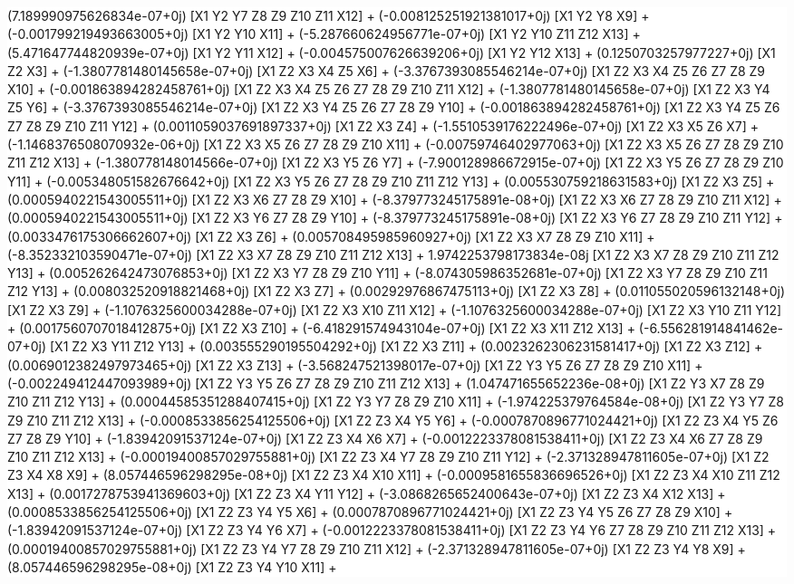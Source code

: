 (7.189990975626834e-07+0j) [X1 Y2 Y7 Z8 Z9 Z10 Z11 X12] +
(-0.008125251921381017+0j) [X1 Y2 Y8 X9] +
(-0.001799219493663005+0j) [X1 Y2 Y10 X11] +
(-5.287660624956771e-07+0j) [X1 Y2 Y10 Z11 Z12 X13] +
(5.471647744820939e-07+0j) [X1 Y2 Y11 X12] +
(-0.004575007626639206+0j) [X1 Y2 Y12 X13] +
(0.1250703257977227+0j) [X1 Z2 X3] +
(-1.3807781480145658e-07+0j) [X1 Z2 X3 X4 Z5 X6] +
(-3.3767393085546214e-07+0j) [X1 Z2 X3 X4 Z5 Z6 Z7 Z8 Z9 X10] +
(-0.001863894282458761+0j) [X1 Z2 X3 X4 Z5 Z6 Z7 Z8 Z9 Z10 Z11 X12] +
(-1.3807781480145658e-07+0j) [X1 Z2 X3 Y4 Z5 Y6] +
(-3.3767393085546214e-07+0j) [X1 Z2 X3 Y4 Z5 Z6 Z7 Z8 Z9 Y10] +
(-0.001863894282458761+0j) [X1 Z2 X3 Y4 Z5 Z6 Z7 Z8 Z9 Z10 Z11 Y12] +
(0.0011059037691897337+0j) [X1 Z2 X3 Z4] +
(-1.5510539176222496e-07+0j) [X1 Z2 X3 X5 Z6 X7] +
(-1.1468376508070932e-06+0j) [X1 Z2 X3 X5 Z6 Z7 Z8 Z9 Z10 X11] +
(-0.00759746402977063+0j) [X1 Z2 X3 X5 Z6 Z7 Z8 Z9 Z10 Z11 Z12 X13] +
(-1.380778148014566e-07+0j) [X1 Z2 X3 Y5 Z6 Y7] +
(-7.900128986672915e-07+0j) [X1 Z2 X3 Y5 Z6 Z7 Z8 Z9 Z10 Y11] +
(-0.005348051582676642+0j) [X1 Z2 X3 Y5 Z6 Z7 Z8 Z9 Z10 Z11 Z12 Y13] +
(0.005530759218631583+0j) [X1 Z2 X3 Z5] +
(0.0005940221543005511+0j) [X1 Z2 X3 X6 Z7 Z8 Z9 X10] +
(-8.379773245175891e-08+0j) [X1 Z2 X3 X6 Z7 Z8 Z9 Z10 Z11 X12] +
(0.0005940221543005511+0j) [X1 Z2 X3 Y6 Z7 Z8 Z9 Y10] +
(-8.379773245175891e-08+0j) [X1 Z2 X3 Y6 Z7 Z8 Z9 Z10 Z11 Y12] +
(0.0033476175306662607+0j) [X1 Z2 X3 Z6] +
(0.005708495985960927+0j) [X1 Z2 X3 X7 Z8 Z9 Z10 X11] +
(-8.352332103590471e-07+0j) [X1 Z2 X3 X7 Z8 Z9 Z10 Z11 Z12 X13] +
1.9742253798173834e-08j [X1 Z2 X3 X7 Z8 Z9 Z10 Z11 Z12 Y13] +
(0.005262642473076853+0j) [X1 Z2 X3 Y7 Z8 Z9 Z10 Y11] +
(-8.074305986352681e-07+0j) [X1 Z2 X3 Y7 Z8 Z9 Z10 Z11 Z12 Y13] +
(0.008032520918821468+0j) [X1 Z2 X3 Z7] +
(0.00292976867475113+0j) [X1 Z2 X3 Z8] +
(0.011055020596132148+0j) [X1 Z2 X3 Z9] +
(-1.1076325600034288e-07+0j) [X1 Z2 X3 X10 Z11 X12] +
(-1.1076325600034288e-07+0j) [X1 Z2 X3 Y10 Z11 Y12] +
(0.0017560707018412875+0j) [X1 Z2 X3 Z10] +
(-6.418291574943104e-07+0j) [X1 Z2 X3 X11 Z12 X13] +
(-6.556281914841462e-07+0j) [X1 Z2 X3 Y11 Z12 Y13] +
(0.003555290195504292+0j) [X1 Z2 X3 Z11] +
(0.0023262306231581417+0j) [X1 Z2 X3 Z12] +
(0.0069012382497973465+0j) [X1 Z2 X3 Z13] +
(-3.568247521398017e-07+0j) [X1 Z2 Y3 Y5 Z6 Z7 Z8 Z9 Z10 X11] +
(-0.002249412447093989+0j) [X1 Z2 Y3 Y5 Z6 Z7 Z8 Z9 Z10 Z11 Z12 X13] +
(1.047471655652236e-08+0j) [X1 Z2 Y3 X7 Z8 Z9 Z10 Z11 Z12 Y13] +
(0.00044585351288407415+0j) [X1 Z2 Y3 Y7 Z8 Z9 Z10 X11] +
(-1.974225379764584e-08+0j) [X1 Z2 Y3 Y7 Z8 Z9 Z10 Z11 Z12 X13] +
(-0.0008533856254125506+0j) [X1 Z2 Z3 X4 Y5 Y6] +
(-0.0007870896771024421+0j) [X1 Z2 Z3 X4 Y5 Z6 Z7 Z8 Z9 Y10] +
(-1.83942091537124e-07+0j) [X1 Z2 Z3 X4 X6 X7] +
(-0.0012223378081538411+0j) [X1 Z2 Z3 X4 X6 Z7 Z8 Z9 Z10 Z11 Z12 X13] +
(-0.00019400857029755881+0j) [X1 Z2 Z3 X4 Y7 Z8 Z9 Z10 Z11 Y12] +
(-2.371328947811605e-07+0j) [X1 Z2 Z3 X4 X8 X9] +
(8.057446596298295e-08+0j) [X1 Z2 Z3 X4 X10 X11] +
(-0.0009581655836696526+0j) [X1 Z2 Z3 X4 X10 Z11 Z12 X13] +
(0.0017278753941369603+0j) [X1 Z2 Z3 X4 Y11 Y12] +
(-3.0868265652400643e-07+0j) [X1 Z2 Z3 X4 X12 X13] +
(0.0008533856254125506+0j) [X1 Z2 Z3 Y4 Y5 X6] +
(0.0007870896771024421+0j) [X1 Z2 Z3 Y4 Y5 Z6 Z7 Z8 Z9 X10] +
(-1.83942091537124e-07+0j) [X1 Z2 Z3 Y4 Y6 X7] +
(-0.0012223378081538411+0j) [X1 Z2 Z3 Y4 Y6 Z7 Z8 Z9 Z10 Z11 Z12 X13] +
(0.00019400857029755881+0j) [X1 Z2 Z3 Y4 Y7 Z8 Z9 Z10 Z11 X12] +
(-2.371328947811605e-07+0j) [X1 Z2 Z3 Y4 Y8 X9] +
(8.057446596298295e-08+0j) [X1 Z2 Z3 Y4 Y10 X11] +